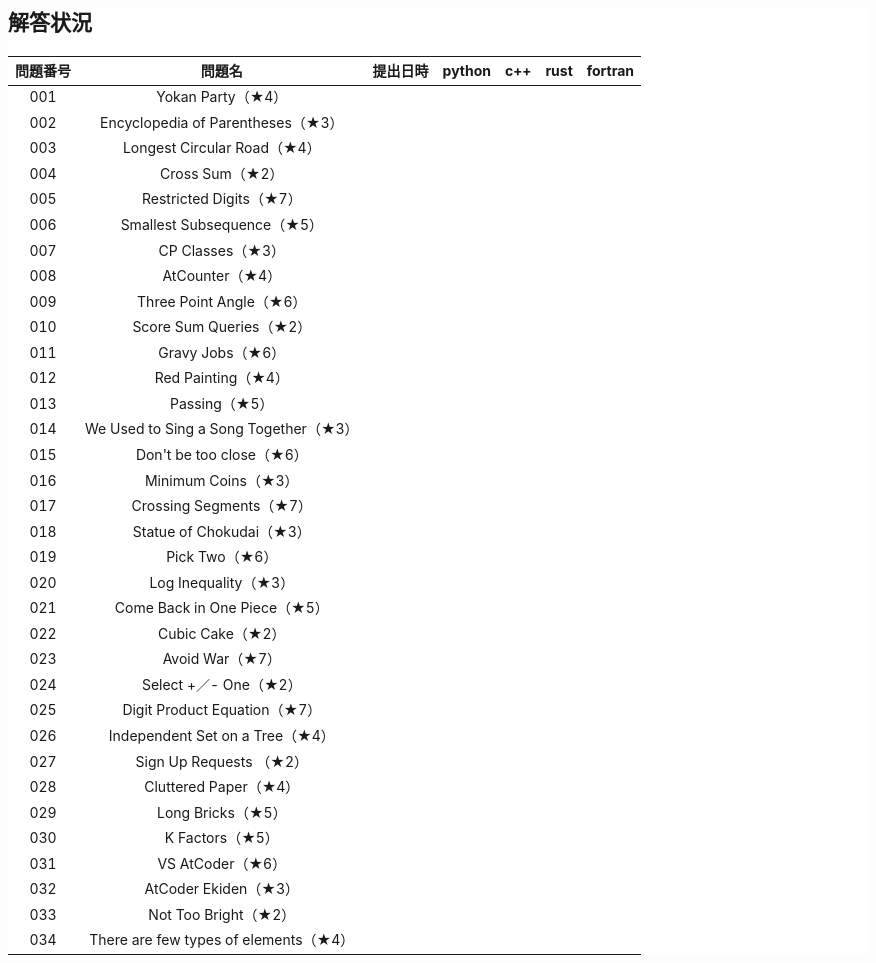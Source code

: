 ## 解答状況

| 問題番号 | 問題名 | 提出日時 | python | c++ | rust | fortran |
|:-------:|:------:|:--------:|:------:|:---:|:----:|:-------:|
|  001    | Yokan Party（★4） |         |       |       |       |         |
|  002    | Encyclopedia of Parentheses（★3） |         |       |       |       |         |
|  003    | Longest Circular Road（★4） |         |       |       |       |         |
|  004    | Cross Sum（★2） |         |       |       |       |         |
|  005    | Restricted Digits（★7） |         |       |       |       |         |
|  006    | Smallest Subsequence（★5） |         |       |       |       |         |
|  007    | CP Classes（★3） |         |       |       |       |         |
|  008    | AtCounter（★4） |         |       |       |       |         |
|  009    | Three Point Angle（★6） |         |       |       |       |         |
|  010    | Score Sum Queries（★2） |         |       |       |       |         |
|  011    | Gravy Jobs（★6） |         |       |       |       |         |
|  012    | Red Painting（★4） |         |       |       |       |         |
|  013    | Passing（★5） |         |       |       |       |         |
|  014    | We Used to Sing a Song Together（★3） |         |       |       |       |         |
|  015    | Don't be too close（★6） |         |       |       |       |         |
|  016    | Minimum Coins（★3） |         |       |       |       |         |
|  017    | Crossing Segments（★7） |         |       |       |       |         |
|  018    | Statue of Chokudai（★3） |         |       |       |       |         |
|  019    | Pick Two（★6） |         |       |       |       |         |
|  020    | Log Inequality（★3） |         |       |       |       |         |
|  021    | Come Back in One Piece（★5） |         |       |       |       |         |
|  022    | Cubic Cake（★2） |         |       |       |       |         |
|  023    | Avoid War（★7） |         |       |       |       |         |
|  024    | Select +／- One（★2） |         |       |       |       |         |
|  025    | Digit Product Equation（★7） |         |       |       |       |         |
|  026    | Independent Set on a Tree（★4） |         |       |       |       |         |
|  027    | Sign Up Requests （★2） |         |       |       |       |         |
|  028    | Cluttered Paper（★4） |         |       |       |       |         |
|  029    | Long Bricks（★5） |         |       |       |       |         |
|  030    | K Factors（★5） |         |       |       |       |         |
|  031    | VS AtCoder（★6） |         |       |       |       |         |
|  032    | AtCoder Ekiden（★3） |         |       |       |       |         |
|  033    | Not Too Bright（★2） |         |       |       |       |         |
|  034    | There are few types of elements（★4） |         |       |       |       |         |